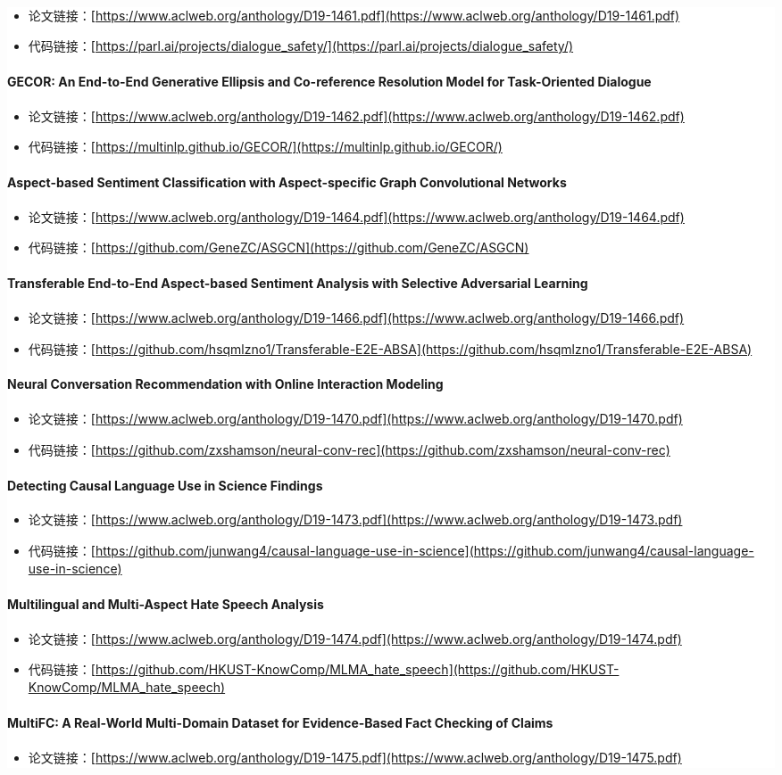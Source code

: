 + 论文链接：[https://www.aclweb.org/anthology/D19-1461.pdf](https://www.aclweb.org/anthology/D19-1461.pdf)

+ 代码链接：[https://parl.ai/projects/dialogue_safety/](https://parl.ai/projects/dialogue_safety/)

#### GECOR: An End-to-End Generative Ellipsis and Co-reference Resolution Model for Task-Oriented Dialogue

+ 论文链接：[https://www.aclweb.org/anthology/D19-1462.pdf](https://www.aclweb.org/anthology/D19-1462.pdf)

+ 代码链接：[https://multinlp.github.io/GECOR/](https://multinlp.github.io/GECOR/)

#### Aspect-based Sentiment Classification with Aspect-specific Graph Convolutional Networks

+ 论文链接：[https://www.aclweb.org/anthology/D19-1464.pdf](https://www.aclweb.org/anthology/D19-1464.pdf)

+ 代码链接：[https://github.com/GeneZC/ASGCN](https://github.com/GeneZC/ASGCN)

#### Transferable End-to-End Aspect-based Sentiment Analysis with Selective Adversarial Learning

+ 论文链接：[https://www.aclweb.org/anthology/D19-1466.pdf](https://www.aclweb.org/anthology/D19-1466.pdf)

+ 代码链接：[https://github.com/hsqmlzno1/Transferable-E2E-ABSA](https://github.com/hsqmlzno1/Transferable-E2E-ABSA)

#### Neural Conversation Recommendation with Online Interaction Modeling

+ 论文链接：[https://www.aclweb.org/anthology/D19-1470.pdf](https://www.aclweb.org/anthology/D19-1470.pdf)

+ 代码链接：[https://github.com/zxshamson/neural-conv-rec](https://github.com/zxshamson/neural-conv-rec)

#### Detecting Causal Language Use in Science Findings

+ 论文链接：[https://www.aclweb.org/anthology/D19-1473.pdf](https://www.aclweb.org/anthology/D19-1473.pdf)

+ 代码链接：[https://github.com/junwang4/causal-language-use-in-science](https://github.com/junwang4/causal-language-use-in-science)

#### Multilingual and Multi-Aspect Hate Speech Analysis

+ 论文链接：[https://www.aclweb.org/anthology/D19-1474.pdf](https://www.aclweb.org/anthology/D19-1474.pdf)

+ 代码链接：[https://github.com/HKUST-KnowComp/MLMA_hate_speech](https://github.com/HKUST-KnowComp/MLMA_hate_speech)

#### MultiFC: A Real-World Multi-Domain Dataset for Evidence-Based Fact Checking of Claims

+ 论文链接：[https://www.aclweb.org/anthology/D19-1475.pdf](https://www.aclweb.org/anthology/D19-1475.pdf)
